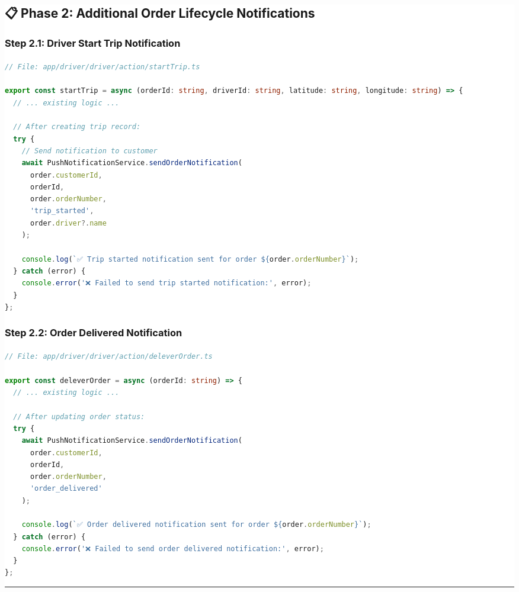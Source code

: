 
## 📋 **Phase 2: Additional Order Lifecycle Notifications**

### **Step 2.1: Driver Start Trip Notification**
```typescript
// File: app/driver/driver/action/startTrip.ts

export const startTrip = async (orderId: string, driverId: string, latitude: string, longitude: string) => {
  // ... existing logic ...
  
  // After creating trip record:
  try {
    // Send notification to customer
    await PushNotificationService.sendOrderNotification(
      order.customerId,
      orderId,
      order.orderNumber,
      'trip_started',
      order.driver?.name
    );
    
    console.log(`✅ Trip started notification sent for order ${order.orderNumber}`);
  } catch (error) {
    console.error('❌ Failed to send trip started notification:', error);
  }
};
```

### **Step 2.2: Order Delivered Notification**
```typescript
// File: app/driver/driver/action/deleverOrder.ts

export const deleverOrder = async (orderId: string) => {
  // ... existing logic ...
  
  // After updating order status:
  try {
    await PushNotificationService.sendOrderNotification(
      order.customerId,
      orderId,
      order.orderNumber,
      'order_delivered'
    );
    
    console.log(`✅ Order delivered notification sent for order ${order.orderNumber}`);
  } catch (error) {
    console.error('❌ Failed to send order delivered notification:', error);
  }
};
```

---
